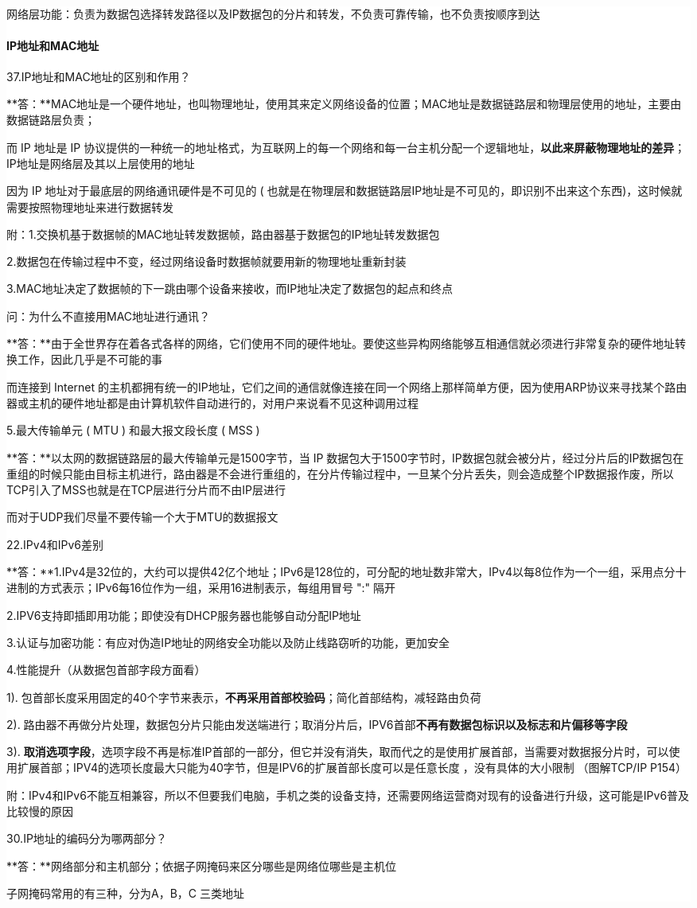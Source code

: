 网络层功能：负责为数据包选择转发路径以及IP数据包的分片和转发，不负责可靠传输，也不负责按顺序到达

#### IP地址和MAC地址

37.IP地址和MAC地址的区别和作用？

**答：**MAC地址是一个硬件地址，也叫物理地址，使用其来定义网络设备的位置；MAC地址是数据链路层和物理层使用的地址，主要由数据链路层负责；

而 IP 地址是 IP 协议提供的一种统一的地址格式，为互联网上的每一个网络和每一台主机分配一个逻辑地址，**以此来屏蔽物理地址的差异**；IP地址是网络层及其以上层使用的地址

因为 IP 地址对于最底层的网络通讯硬件是不可见的 ( 也就是在物理层和数据链路层IP地址是不可见的，即识别不出来这个东西)，这时候就需要按照物理地址来进行数据转发



附：1.交换机基于数据帧的MAC地址转发数据帧，路由器基于数据包的IP地址转发数据包

2.数据包在传输过程中不变，经过网络设备时数据帧就要用新的物理地址重新封装

3.MAC地址决定了数据帧的下一跳由哪个设备来接收，而IP地址决定了数据包的起点和终点



问：为什么不直接用MAC地址进行通讯？

**答：**由于全世界存在着各式各样的网络，它们使用不同的硬件地址。要使这些异构网络能够互相通信就必须进行非常复杂的硬件地址转换工作，因此几乎是不可能的事

而连接到 Internet 的主机都拥有统一的IP地址，它们之间的通信就像连接在同一个网络上那样简单方便，因为使用ARP协议来寻找某个路由器或主机的硬件地址都是由计算机软件自动进行的，对用户来说看不见这种调用过程



5.最大传输单元 ( MTU ) 和最大报文段长度 ( MSS )

**答：**以太网的数据链路层的最大传输单元是1500字节，当 IP 数据包大于1500字节时，IP数据包就会被分片，经过分片后的IP数据包在重组的时候只能由目标主机进行，路由器是不会进行重组的，在分片传输过程中，一旦某个分片丢失，则会造成整个IP数据报作废，所以TCP引入了MSS也就是在TCP层进行分片而不由IP层进行

而对于UDP我们尽量不要传输一个大于MTU的数据报文



22.IPv4和IPv6差别

**答：**1.IPv4是32位的，大约可以提供42亿个地址；IPv6是128位的，可分配的地址数非常大，IPv4以每8位作为一个一组，采用点分十进制的方式表示；IPv6每16位作为一组，采用16进制表示，每组用冒号 ":" 隔开

2.IPV6支持即插即用功能；即使没有DHCP服务器也能够自动分配IP地址

3.认证与加密功能：有应对伪造IP地址的网络安全功能以及防止线路窃听的功能，更加安全

4.性能提升（从数据包首部字段方面看）

1). 包首部长度采用固定的40个字节来表示，**不再采用首部校验码**；简化首部结构，减轻路由负荷

2). 路由器不再做分片处理，数据包分片只能由发送端进行；取消分片后，IPV6首部**不再有数据包标识以及标志和片偏移等字段**

3). **取消选项字段**，选项字段不再是标准IP首部的一部分，但它并没有消失，取而代之的是使用扩展首部，当需要对数据报分片时，可以使用扩展首部；IPV4的选项长度最大只能为40字节，但是IPV6的扩展首部长度可以是任意长度 ，没有具体的大小限制  （图解TCP/IP P154）

附：IPv4和IPv6不能互相兼容，所以不但要我们电脑，手机之类的设备支持，还需要网络运营商对现有的设备进行升级，这可能是IPv6普及比较慢的原因



30.IP地址的编码分为哪两部分？ 

**答：**网络部分和主机部分；依据子网掩码来区分哪些是网络位哪些是主机位

子网掩码常用的有三种，分为A，B，C 三类地址
